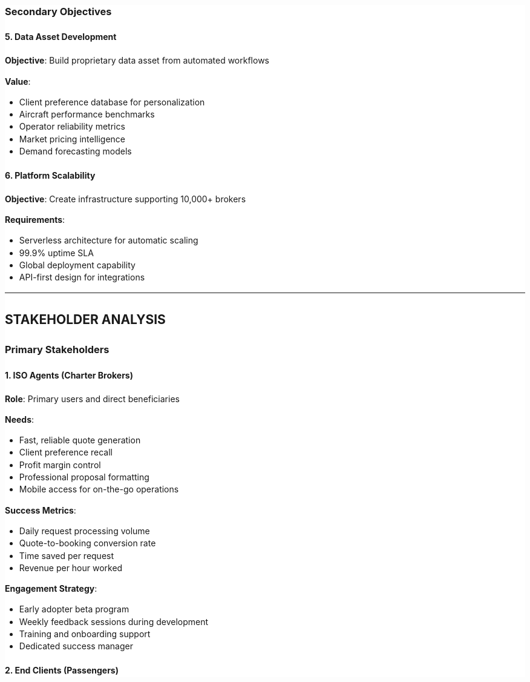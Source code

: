 ### Secondary Objectives

#### 5. Data Asset Development

**Objective**: Build proprietary data asset from automated workflows

**Value**:
- Client preference database for personalization
- Aircraft performance benchmarks
- Operator reliability metrics
- Market pricing intelligence
- Demand forecasting models

#### 6. Platform Scalability

**Objective**: Create infrastructure supporting 10,000+ brokers

**Requirements**:
- Serverless architecture for automatic scaling
- 99.9% uptime SLA
- Global deployment capability
- API-first design for integrations

---

## STAKEHOLDER ANALYSIS

### Primary Stakeholders

#### 1. ISO Agents (Charter Brokers)

**Role**: Primary users and direct beneficiaries

**Needs**:
- Fast, reliable quote generation
- Client preference recall
- Profit margin control
- Professional proposal formatting
- Mobile access for on-the-go operations

**Success Metrics**:
- Daily request processing volume
- Quote-to-booking conversion rate
- Time saved per request
- Revenue per hour worked

**Engagement Strategy**:
- Early adopter beta program
- Weekly feedback sessions during development
- Training and onboarding support
- Dedicated success manager

#### 2. End Clients (Passengers)
